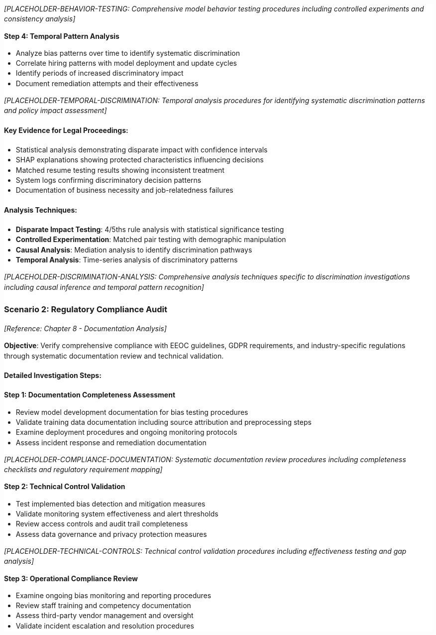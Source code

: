 *[PLACEHOLDER-BEHAVIOR-TESTING: Comprehensive model behavior testing procedures including controlled experiments and consistency analysis]*

**Step 4: Temporal Pattern Analysis**
- Analyze bias patterns over time to identify systematic discrimination
- Correlate hiring patterns with model deployment and update cycles
- Identify periods of increased discriminatory impact
- Document remediation attempts and their effectiveness

*[PLACEHOLDER-TEMPORAL-DISCRIMINATION: Temporal analysis procedures for identifying systematic discrimination patterns and policy impact assessment]*

#### Key Evidence for Legal Proceedings:
- Statistical analysis demonstrating disparate impact with confidence intervals
- SHAP explanations showing protected characteristics influencing decisions
- Matched resume testing results showing inconsistent treatment
- System logs confirming discriminatory decision patterns
- Documentation of business necessity and job-relatedness failures

#### Analysis Techniques:
- **Disparate Impact Testing**: 4/5ths rule analysis with statistical significance testing
- **Controlled Experimentation**: Matched pair testing with demographic manipulation
- **Causal Analysis**: Mediation analysis to identify discrimination pathways
- **Temporal Analysis**: Time-series analysis of discriminatory patterns

*[PLACEHOLDER-DISCRIMINATION-ANALYSIS: Comprehensive analysis techniques specific to discrimination investigations including causal inference and temporal pattern recognition]*

### Scenario 2: Regulatory Compliance Audit
*[Reference: Chapter 8 - Documentation Analysis]*

**Objective**: Verify comprehensive compliance with EEOC guidelines, GDPR requirements, and industry-specific regulations through systematic documentation review and technical validation.

#### Detailed Investigation Steps:

**Step 1: Documentation Completeness Assessment**
- Review model development documentation for bias testing procedures
- Validate training data documentation including source attribution and preprocessing steps
- Examine deployment procedures and ongoing monitoring protocols
- Assess incident response and remediation documentation

*[PLACEHOLDER-COMPLIANCE-DOCUMENTATION: Systematic documentation review procedures including completeness checklists and regulatory requirement mapping]*

**Step 2: Technical Control Validation**
- Test implemented bias detection and mitigation measures
- Validate monitoring system effectiveness and alert thresholds
- Review access controls and audit trail completeness
- Assess data governance and privacy protection measures

*[PLACEHOLDER-TECHNICAL-CONTROLS: Technical control validation procedures including effectiveness testing and gap analysis]*

**Step 3: Operational Compliance Review**
- Examine ongoing bias monitoring and reporting procedures
- Review staff training and competency documentation
- Assess third-party vendor management and oversight
- Validate incident escalation and resolution procedures

